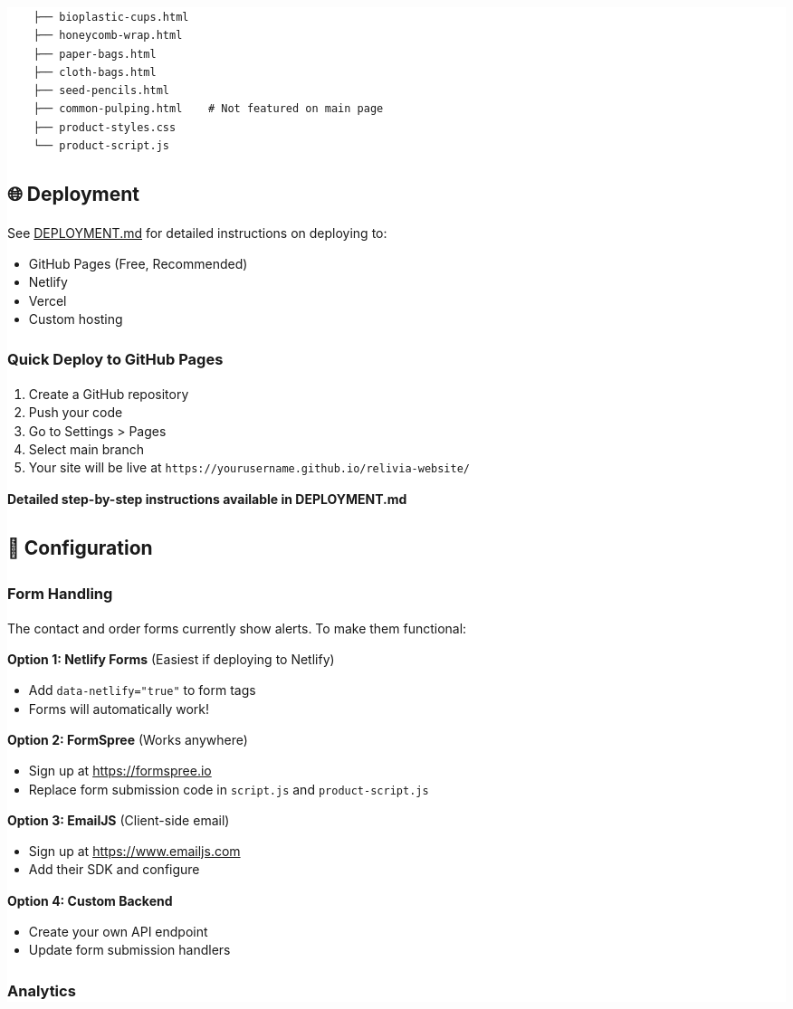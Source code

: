 ```
    ├── bioplastic-cups.html
    ├── honeycomb-wrap.html
    ├── paper-bags.html
    ├── cloth-bags.html
    ├── seed-pencils.html
    ├── common-pulping.html    # Not featured on main page
    ├── product-styles.css
    └── product-script.js
```

## 🌐 Deployment

See [DEPLOYMENT.md](DEPLOYMENT.md) for detailed instructions on deploying to:
- GitHub Pages (Free, Recommended)
- Netlify
- Vercel
- Custom hosting

### Quick Deploy to GitHub Pages

1. Create a GitHub repository
2. Push your code
3. Go to Settings > Pages
4. Select main branch
5. Your site will be live at `https://yourusername.github.io/relivia-website/`

**Detailed step-by-step instructions available in DEPLOYMENT.md**

## 🔧 Configuration

### Form Handling

The contact and order forms currently show alerts. To make them functional:

**Option 1: Netlify Forms** (Easiest if deploying to Netlify)
- Add `data-netlify="true"` to form tags
- Forms will automatically work!

**Option 2: FormSpree** (Works anywhere)
- Sign up at https://formspree.io
- Replace form submission code in `script.js` and `product-script.js`

**Option 3: EmailJS** (Client-side email)
- Sign up at https://www.emailjs.com
- Add their SDK and configure

**Option 4: Custom Backend**
- Create your own API endpoint
- Update form submission handlers

### Analytics
